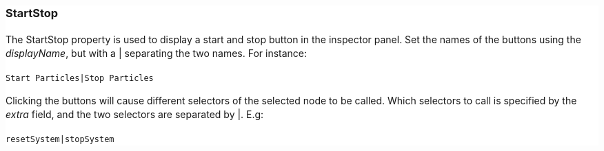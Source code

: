 
### StartStop

The StartStop property is used to display a start and stop button in the inspector panel. Set the names of the buttons using the _displayName_, but with a | separating the two names. For instance:

    Start Particles|Stop Particles

Clicking the buttons will cause different selectors of the selected node to be called. Which selectors to call is specified by the _extra_ field, and the two selectors are separated by |. E.g:

    resetSystem|stopSystem